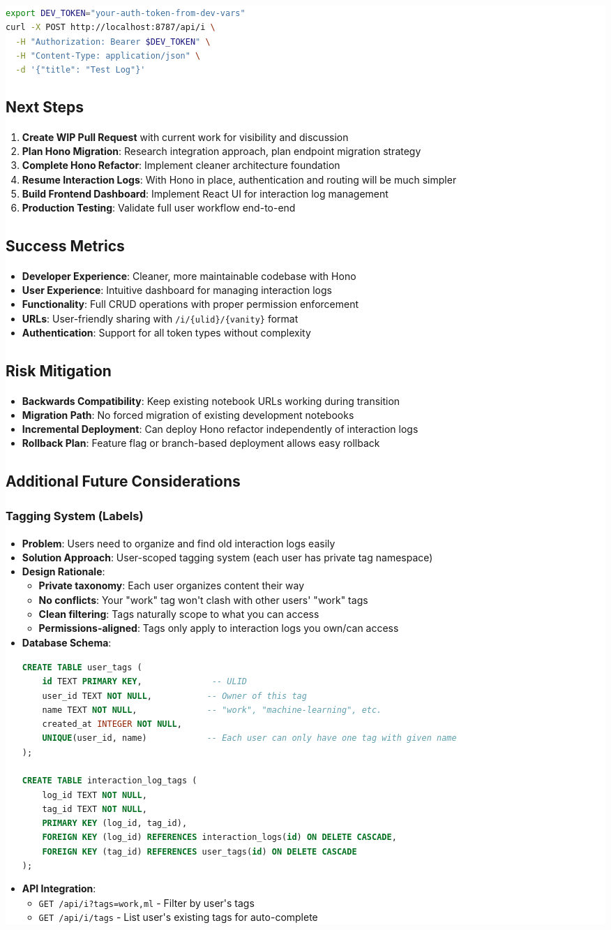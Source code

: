 ```bash
export DEV_TOKEN="your-auth-token-from-dev-vars"
curl -X POST http://localhost:8787/api/i \
  -H "Authorization: Bearer $DEV_TOKEN" \
  -H "Content-Type: application/json" \
  -d '{"title": "Test Log"}'
```

## Next Steps

1. **Create WIP Pull Request** with current work for visibility and discussion
2. **Plan Hono Migration**: Research integration approach, plan endpoint migration strategy  
3. **Complete Hono Refactor**: Implement cleaner architecture foundation
4. **Resume Interaction Logs**: With Hono in place, authentication and routing will be much simpler
5. **Build Frontend Dashboard**: Implement React UI for interaction log management
6. **Production Testing**: Validate full user workflow end-to-end

## Success Metrics

- **Developer Experience**: Cleaner, more maintainable codebase with Hono
- **User Experience**: Intuitive dashboard for managing interaction logs
- **Functionality**: Full CRUD operations with proper permission enforcement
- **URLs**: User-friendly sharing with `/i/{ulid}/{vanity}` format
- **Authentication**: Support for all token types without complexity

## Risk Mitigation

- **Backwards Compatibility**: Keep existing notebook URLs working during transition
- **Migration Path**: No forced migration of existing development notebooks  
- **Incremental Deployment**: Can deploy Hono refactor independently of interaction logs
- **Rollback Plan**: Feature flag or branch-based deployment allows easy rollback

## Additional Future Considerations

### Tagging System (Labels)
- **Problem**: Users need to organize and find old interaction logs easily
- **Solution Approach**: User-scoped tagging system (each user has private tag namespace)
- **Design Rationale**:
  - **Private taxonomy**: Each user organizes content their way
  - **No conflicts**: Your "work" tag won't clash with other users' "work" tags
  - **Clean filtering**: Tags naturally scope to what you can access
  - **Permissions-aligned**: Tags only apply to interaction logs you own/can access
- **Database Schema**:
  ```sql
  CREATE TABLE user_tags (
      id TEXT PRIMARY KEY,              -- ULID
      user_id TEXT NOT NULL,           -- Owner of this tag
      name TEXT NOT NULL,              -- "work", "machine-learning", etc.
      created_at INTEGER NOT NULL,
      UNIQUE(user_id, name)            -- Each user can only have one tag with given name
  );
  
  CREATE TABLE interaction_log_tags (
      log_id TEXT NOT NULL,
      tag_id TEXT NOT NULL,
      PRIMARY KEY (log_id, tag_id),
      FOREIGN KEY (log_id) REFERENCES interaction_logs(id) ON DELETE CASCADE,
      FOREIGN KEY (tag_id) REFERENCES user_tags(id) ON DELETE CASCADE
  );
  ```
- **API Integration**:
  - `GET /api/i?tags=work,ml` - Filter by user's tags
  - `GET /api/i/tags` - List user's existing tags for auto-complete
